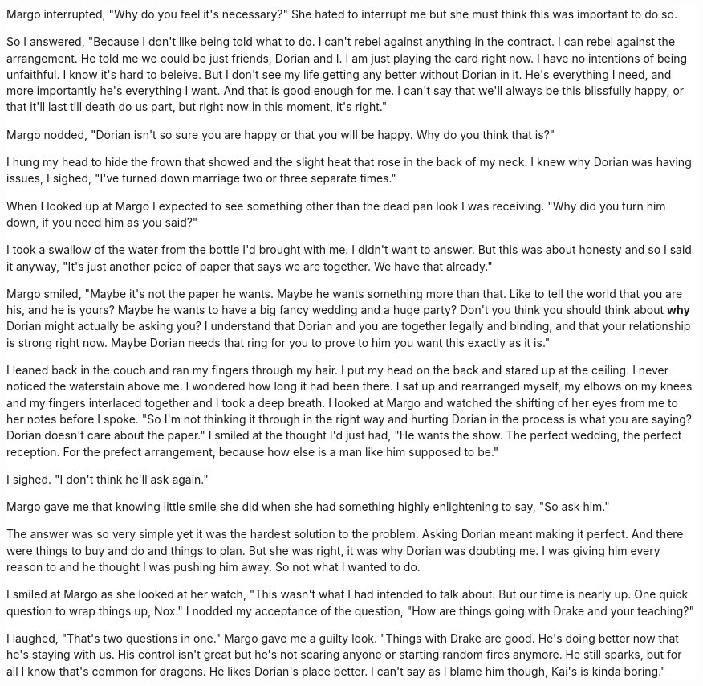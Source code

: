 Margo interrupted, "Why do you feel it's necessary?"  She hated to interrupt me but she must think this was important to do so.

So I answered, "Because I don't like being told what to do.  I can't rebel against anything in the contract.  I can rebel against the arrangement.  He told me we could be just friends, Dorian and I.  I am just playing the card right now.  I have no intentions of being unfaithful.  I know it's hard to beleive.  But I don't see my life getting any better without Dorian in it.  He's everything I need, and more importantly he's everything I want.  And that is good enough for me.  I can't say that we'll always be this blissfully happy, or that it'll last till death do us part, but right now in this moment, it's right."

Margo nodded, "Dorian isn't so sure you are happy or that you will be happy.  Why do you think that is?"

I hung my head to hide the frown that showed and the slight heat that rose in the back of my neck.  I knew why Dorian was having issues, I sighed, "I've turned down marriage two or three separate times."

When I looked up at Margo I expected to see something other than the dead pan look I was receiving.  "Why did you turn him down, if you need him as you said?"

I took a swallow of the water from the bottle I'd brought with me.  I didn't want to answer.  But this was about honesty and so I said it anyway, "It's just another peice of paper that says we are together.  We have that already."

Margo smiled, "Maybe it's not the paper he wants.  Maybe he wants something more than that.  Like to tell the world that you are his, and he is yours?  Maybe he wants to have a big fancy wedding and a huge party?  Don't you think you should think about **why** Dorian might actually be asking you?  I understand that Dorian and you are together legally and binding, and that your relationship is strong right now.  Maybe Dorian needs that ring for you to prove to him you want this exactly as it is."

I leaned back in the couch and ran my fingers through my hair.  I put my head on the back and stared up at the ceiling.  I never noticed the waterstain above me.  I wondered how long it had been there.  I sat up and rearranged myself, my elbows on my knees and my fingers interlaced together and I took a deep breath.   I looked at Margo and watched the shifting of her eyes from me to her notes before I spoke.  "So I'm not thinking it through in the right way and hurting Dorian in the process is what you are saying?  Dorian doesn't care about the paper."  I smiled at the thought I'd just had, "He wants the show.  The perfect wedding, the perfect reception.  For the prefect arrangement, because how else is a man like him supposed to be."

I sighed.  "I don't think he'll ask again."

Margo gave me that knowing little smile she did when she had something highly enlightening to say, "So ask him."

The answer was so very simple yet it was the hardest solution to the problem.  Asking Dorian meant making it perfect.  And there were things to buy and do and things to plan.  But she was right, it was why Dorian was doubting me.  I was giving him every reason to and he thought I was pushing him away.  So not what I wanted to do.

I smiled at Margo as she looked at her watch, "This wasn't what I had intended to talk about.  But our time is nearly up.  One quick question to wrap things up, Nox."  I nodded my acceptance of the question, "How are things going with Drake and your teaching?"

I laughed, "That's two questions in one."  Margo gave me a guilty look.  "Things with Drake are good.  He's doing better now that he's staying with us.  His control isn't great but he's not scaring anyone or starting random fires anymore.  He still sparks, but for all I know that's common for dragons.  He likes Dorian's place better.  I can't say as I blame him though, Kai's is kinda boring."
